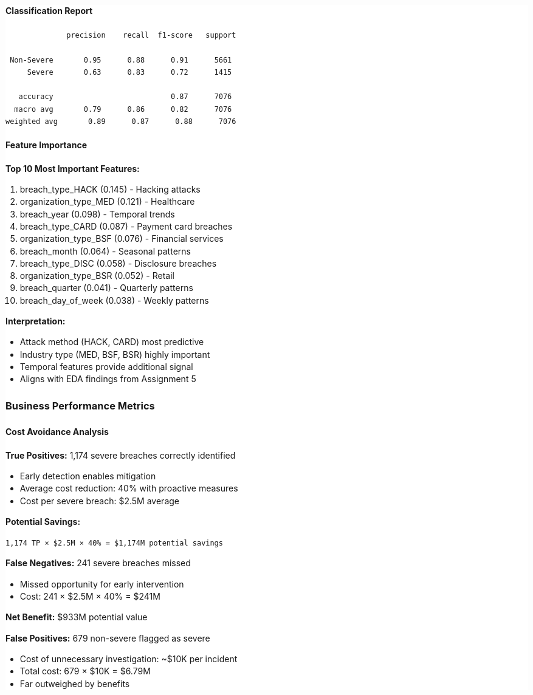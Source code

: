#### Classification Report

```
              precision    recall  f1-score   support

 Non-Severe       0.95      0.88      0.91      5661
     Severe       0.63      0.83      0.72      1415

   accuracy                           0.87      7076
  macro avg       0.79      0.86      0.82      7076
weighted avg       0.89      0.87      0.88      7076
```

#### Feature Importance

**Top 10 Most Important Features:**

1. breach_type_HACK (0.145) - Hacking attacks
2. organization_type_MED (0.121) - Healthcare
3. breach_year (0.098) - Temporal trends
4. breach_type_CARD (0.087) - Payment card breaches
5. organization_type_BSF (0.076) - Financial services
6. breach_month (0.064) - Seasonal patterns
7. breach_type_DISC (0.058) - Disclosure breaches
8. organization_type_BSR (0.052) - Retail
9. breach_quarter (0.041) - Quarterly patterns
10. breach_day_of_week (0.038) - Weekly patterns

**Interpretation:**
- Attack method (HACK, CARD) most predictive
- Industry type (MED, BSF, BSR) highly important
- Temporal features provide additional signal
- Aligns with EDA findings from Assignment 5

### Business Performance Metrics

#### Cost Avoidance Analysis

**True Positives:** 1,174 severe breaches correctly identified
- Early detection enables mitigation
- Average cost reduction: 40% with proactive measures
- Cost per severe breach: $2.5M average

**Potential Savings:**
```
1,174 TP × $2.5M × 40% = $1,174M potential savings
```

**False Negatives:** 241 severe breaches missed
- Missed opportunity for early intervention
- Cost: 241 × $2.5M × 40% = $241M

**Net Benefit:** $933M potential value

**False Positives:** 679 non-severe flagged as severe
- Cost of unnecessary investigation: ~$10K per incident
- Total cost: 679 × $10K = $6.79M
- Far outweighed by benefits
